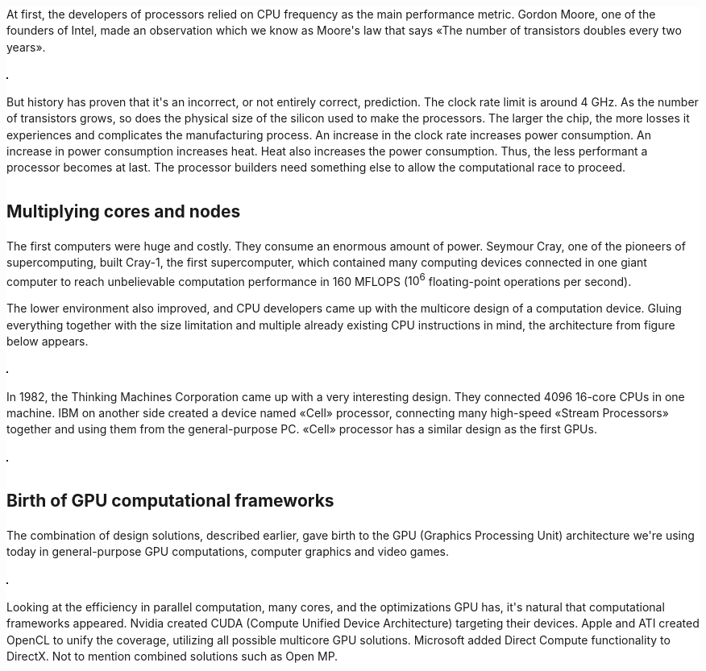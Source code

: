 At first, the developers of processors relied on CPU frequency as the
main performance metric. Gordon Moore, one of the founders of Intel,
made an observation which we know as Moore's law that says «The number
of transistors doubles every two years».

<img alt="" src="https://upload.wikimedia.org/wikipedia/commons/0/00/Moore%27s_Law_Transistor_Count_1970-2020.png" border=1 width="100%"/>

But history has proven that it's an incorrect, or not entirely correct,
prediction. The clock rate limit is around 4 GHz. As the number of
transistors grows, so does the physical size of the silicon used to make
the processors. The larger the chip, the more losses it experiences and
complicates the manufacturing process. An increase in the clock rate
increases power consumption. An increase in power consumption increases
heat. Heat also increases the power consumption. Thus, the less
performant a processor becomes at last. The processor builders need
something else to allow the computational race to proceed.

## Multiplying cores and nodes

The first computers were huge and costly. They consume an enormous
amount of power. Seymour Cray, one of the pioneers of supercomputing,
built Cray-1, the first supercomputer, which contained many computing
devices connected in one giant computer to reach unbelievable
computation performance in $160$ MFLOPS ($10^6$ floating-point
operations per second).

The lower environment also improved, and CPU developers came up with the
multicore design of a computation device. Gluing everything together
with the size limitation and multiple already existing CPU instructions
in mind, the architecture from figure below appears.

<img id="myImg" alt="" src="https://w3.cs.jmu.edu/kirkpams/OpenCSF/Books/csf/html/_images/CSF-Images.9.1.png" border=1 width="100%"/>

In 1982, the Thinking Machines Corporation came up with a very
interesting design. They connected 4096 16-core CPUs in one machine. IBM
on another side created a device named «Cell» processor, connecting many
high-speed «Stream Processors» together and using them from the
general-purpose PC. «Cell» processor has a similar design as the first
GPUs.

<img id="myImg" alt="" src="https://upload.wikimedia.org/wikipedia/commons/8/82/Schema_Cell.png" border=1 width="100%"/>

## Birth of GPU computational frameworks

The combination of design solutions, described earlier, gave birth to
the GPU (Graphics Processing Unit) architecture we're using today in
general-purpose GPU computations, computer graphics and video games.

<img id="myImg" alt="" src="https://www.techpowerup.com/img/14-04-07/22b.jpg" border=1 width="100%"/>

Looking at the efficiency in parallel computation, many cores, and the
optimizations GPU has, it's natural that computational frameworks
appeared. Nvidia created CUDA (Compute Unified Device Architecture)
targeting their devices. Apple and ATI created OpenCL to unify the
coverage, utilizing all possible multicore GPU solutions. Microsoft
added Direct Compute functionality to DirectX. Not to mention combined
solutions such as Open MP.
